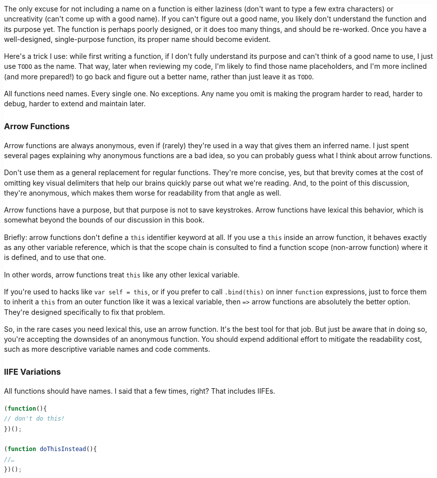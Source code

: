 The only excuse for not including a name on a function is either laziness (don't want to type a few extra characters) or uncreativity (can't come up with a good name). If you can't figure out a good name, you likely don't understand the function and its purpose yet. The function is perhaps poorly designed, or it does too many things, and should be re-worked. Once you have a well-designed, single-purpose function, its proper name should become evident.

Here's a trick I use: while first writing a function, if I don't fully understand its purpose and can't think of a good name to use, I just use `TODO` as the name. That way, later when reviewing my code, I'm likely to find those name placeholders, and I'm more inclined (and more prepared!) to go back and figure out a better name, rather than just leave it as `TODO`.

All functions need names. Every single one. No exceptions. Any name you omit is making the program harder to read, harder to debug, harder to extend and maintain later.

### Arrow Functions

Arrow functions are always anonymous, even if (rarely) they're used in a way that gives them an inferred name. I just spent several pages explaining why anonymous functions are a bad idea, so you can probably guess what I think about arrow functions.

Don't use them as a general replacement for regular functions. They're more concise, yes, but that brevity comes at the cost of omitting key visual delimiters that help our brains quickly parse out what we're reading. And, to the point of this discussion, they're anonymous, which makes them worse for readability from that angle as well.

Arrow functions have a purpose, but that purpose is not to save keystrokes. Arrow functions have lexical this behavior, which is somewhat beyond the bounds of our discussion in this book.

Briefly: arrow functions don't define a `this` identifier keyword at all. If you use a `this` inside an arrow function, it behaves exactly as any other variable reference, which is that the scope chain is consulted to find a function scope (non-arrow function) where it is defined, and to use that one.

In other words, arrow functions treat `this` like any other lexical variable.

If you're used to hacks like `var self = this`, or if you prefer to call `.bind(this)` on inner `function` expressions, just to force them to inherit a `this` from an outer function like it was a lexical variable, then `=>` arrow functions are absolutely the better option. They're designed specifically to fix that problem.

So, in the rare cases you need lexical this, use an arrow function. It's the best tool for that job. But just be aware that in doing so, you're accepting the downsides of an anonymous function. You should expend additional effort to mitigate the readability cost, such as more descriptive variable names and code comments.

### IIFE Variations

All functions should have names. I said that a few times, right? That includes IIFEs.

```js
(function(){
// don't do this!
})();

(function doThisInstead(){
//… 
})();
```
